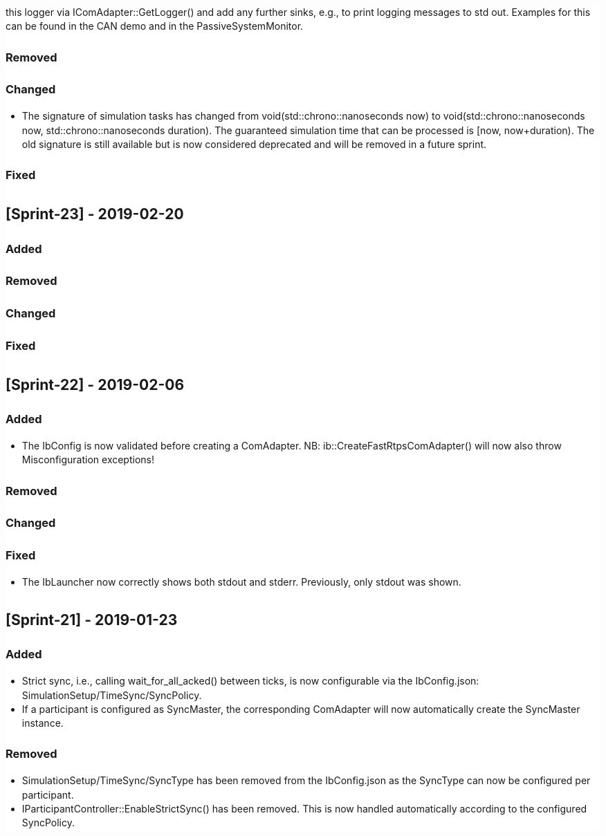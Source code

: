   this logger via IComAdapter::GetLogger() and add any further sinks, e.g., to print logging
  messages to std out. Examples for this can be found in the CAN demo and in the PassiveSystemMonitor.

### Removed

### Changed
- The signature of simulation tasks has changed from void(std::chrono::nanoseconds now) to
  void(std::chrono::nanoseconds now, std::chrono::nanoseconds duration). The guaranteed simulation
  time that can be processed is [now, now+duration). The old signature is still available but is now
  considered deprecated and will be removed in a future sprint.

### Fixed

## [Sprint-23] - 2019-02-20
### Added

### Removed

### Changed

### Fixed


## [Sprint-22] - 2019-02-06
### Added
- The IbConfig is now validated before creating a ComAdapter. NB: ib::CreateFastRtpsComAdapter()
  will now also throw Misconfiguration exceptions!

### Removed

### Changed

### Fixed
- The IbLauncher now correctly shows both stdout and stderr. Previously, only stdout was shown.

## [Sprint-21] - 2019-01-23
### Added
- Strict sync, i.e., calling wait_for_all_acked() between ticks, is now
  configurable via the IbConfig.json: SimulationSetup/TimeSync/SyncPolicy.
- If a participant is configured as SyncMaster, the corresponding
  ComAdapter will now automatically create the SyncMaster instance.

### Removed
- SimulationSetup/TimeSync/SyncType has been removed from the IbConfig.json as
  the SyncType can now be configured per participant.
- IParticipantController::EnableStrictSync() has been removed. This is now
  handled automatically according to the configured SyncPolicy.
